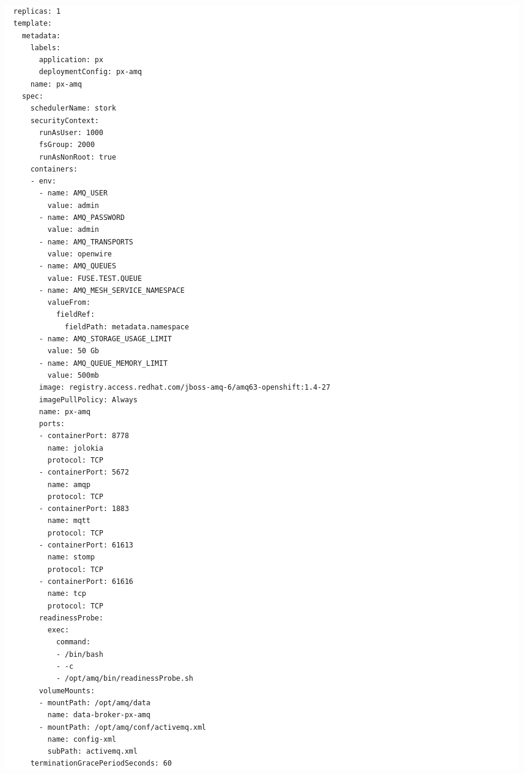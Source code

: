 ```text
  replicas: 1
  template:
    metadata:
      labels:
        application: px
        deploymentConfig: px-amq
      name: px-amq
    spec:
      schedulerName: stork
      securityContext:
        runAsUser: 1000
        fsGroup: 2000
        runAsNonRoot: true
      containers:
      - env:
        - name: AMQ_USER
          value: admin
        - name: AMQ_PASSWORD
          value: admin
        - name: AMQ_TRANSPORTS
          value: openwire
        - name: AMQ_QUEUES
          value: FUSE.TEST.QUEUE
        - name: AMQ_MESH_SERVICE_NAMESPACE
          valueFrom:
            fieldRef:
              fieldPath: metadata.namespace
        - name: AMQ_STORAGE_USAGE_LIMIT
          value: 50 Gb
        - name: AMQ_QUEUE_MEMORY_LIMIT
          value: 500mb
        image: registry.access.redhat.com/jboss-amq-6/amq63-openshift:1.4-27
        imagePullPolicy: Always
        name: px-amq
        ports:
        - containerPort: 8778
          name: jolokia
          protocol: TCP
        - containerPort: 5672
          name: amqp
          protocol: TCP
        - containerPort: 1883
          name: mqtt
          protocol: TCP
        - containerPort: 61613
          name: stomp
          protocol: TCP
        - containerPort: 61616
          name: tcp
          protocol: TCP
        readinessProbe:
          exec:
            command:
            - /bin/bash
            - -c
            - /opt/amq/bin/readinessProbe.sh
        volumeMounts:
        - mountPath: /opt/amq/data
          name: data-broker-px-amq
        - mountPath: /opt/amq/conf/activemq.xml
          name: config-xml
          subPath: activemq.xml
      terminationGracePeriodSeconds: 60
```